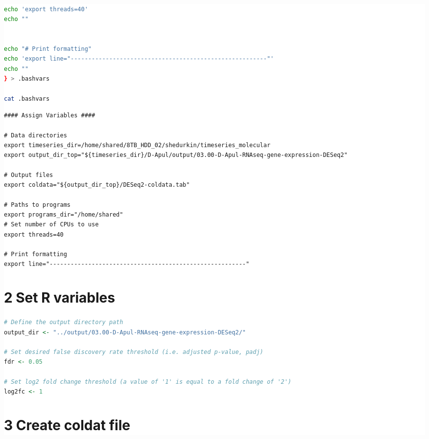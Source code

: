 ``` bash
echo 'export threads=40'
echo ""


echo "# Print formatting"
echo 'export line="--------------------------------------------------------"'
echo ""
} > .bashvars

cat .bashvars
```

    #### Assign Variables ####

    # Data directories
    export timeseries_dir=/home/shared/8TB_HDD_02/shedurkin/timeseries_molecular
    export output_dir_top="${timeseries_dir}/D-Apul/output/03.00-D-Apul-RNAseq-gene-expression-DESeq2"

    # Output files
    export coldata="${output_dir_top}/DESeq2-coldata.tab"

    # Paths to programs
    export programs_dir="/home/shared"
    # Set number of CPUs to use
    export threads=40

    # Print formatting
    export line="--------------------------------------------------------"

# 2 Set R variables

``` r
# Define the output directory path
output_dir <- "../output/03.00-D-Apul-RNAseq-gene-expression-DESeq2/"

# Set desired false discovery rate threshold (i.e. adjusted p-value, padj)
fdr <- 0.05

# Set log2 fold change threshold (a value of '1' is equal to a fold change of '2')
log2fc <- 1
```

# 3 Create coldat file
